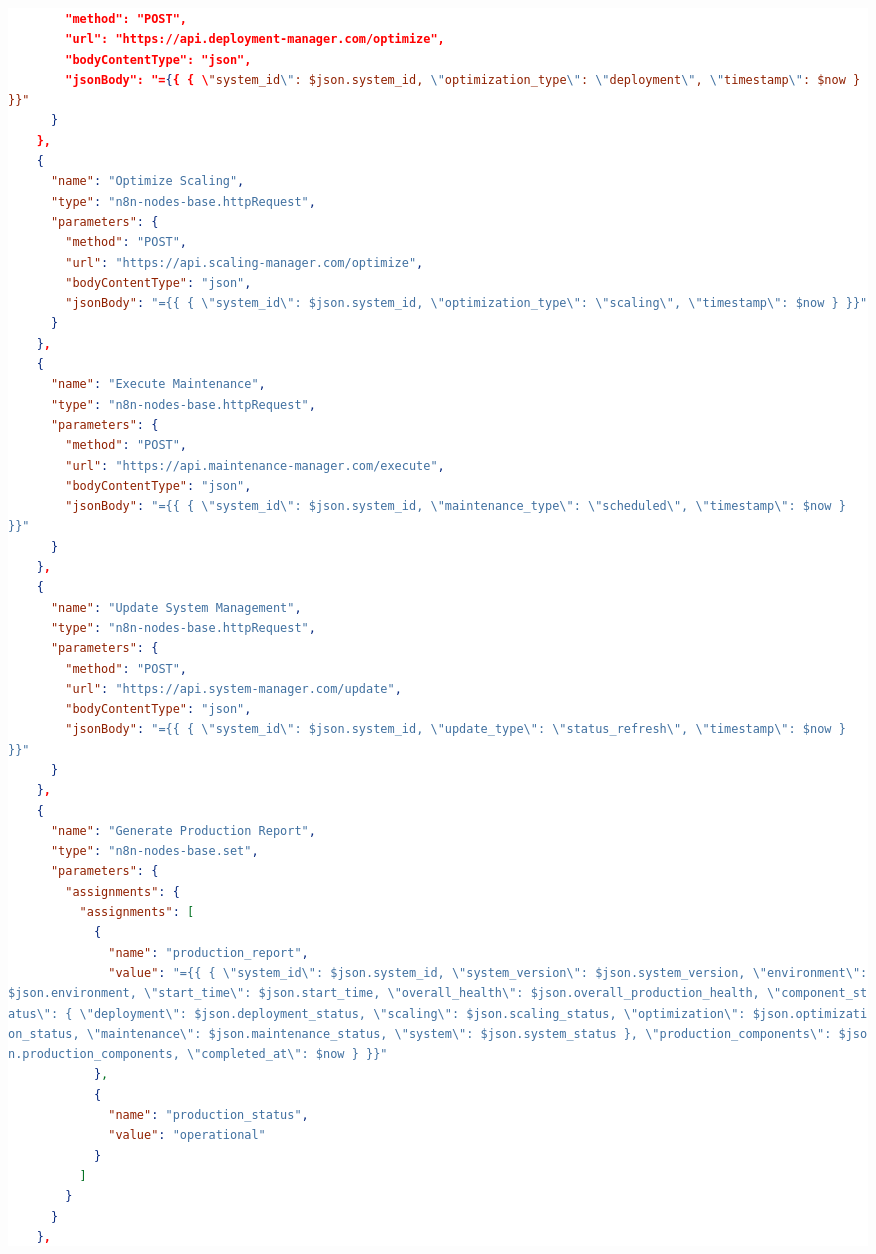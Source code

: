 ```json
        "method": "POST",
        "url": "https://api.deployment-manager.com/optimize",
        "bodyContentType": "json",
        "jsonBody": "={{ { \"system_id\": $json.system_id, \"optimization_type\": \"deployment\", \"timestamp\": $now } }}"
      }
    },
    {
      "name": "Optimize Scaling",
      "type": "n8n-nodes-base.httpRequest",
      "parameters": {
        "method": "POST",
        "url": "https://api.scaling-manager.com/optimize",
        "bodyContentType": "json",
        "jsonBody": "={{ { \"system_id\": $json.system_id, \"optimization_type\": \"scaling\", \"timestamp\": $now } }}"
      }
    },
    {
      "name": "Execute Maintenance",
      "type": "n8n-nodes-base.httpRequest",
      "parameters": {
        "method": "POST",
        "url": "https://api.maintenance-manager.com/execute",
        "bodyContentType": "json",
        "jsonBody": "={{ { \"system_id\": $json.system_id, \"maintenance_type\": \"scheduled\", \"timestamp\": $now } }}"
      }
    },
    {
      "name": "Update System Management",
      "type": "n8n-nodes-base.httpRequest",
      "parameters": {
        "method": "POST",
        "url": "https://api.system-manager.com/update",
        "bodyContentType": "json",
        "jsonBody": "={{ { \"system_id\": $json.system_id, \"update_type\": \"status_refresh\", \"timestamp\": $now } }}"
      }
    },
    {
      "name": "Generate Production Report",
      "type": "n8n-nodes-base.set",
      "parameters": {
        "assignments": {
          "assignments": [
            {
              "name": "production_report",
              "value": "={{ { \"system_id\": $json.system_id, \"system_version\": $json.system_version, \"environment\": $json.environment, \"start_time\": $json.start_time, \"overall_health\": $json.overall_production_health, \"component_status\": { \"deployment\": $json.deployment_status, \"scaling\": $json.scaling_status, \"optimization\": $json.optimization_status, \"maintenance\": $json.maintenance_status, \"system\": $json.system_status }, \"production_components\": $json.production_components, \"completed_at\": $now } }}"
            },
            {
              "name": "production_status",
              "value": "operational"
            }
          ]
        }
      }
    },
```